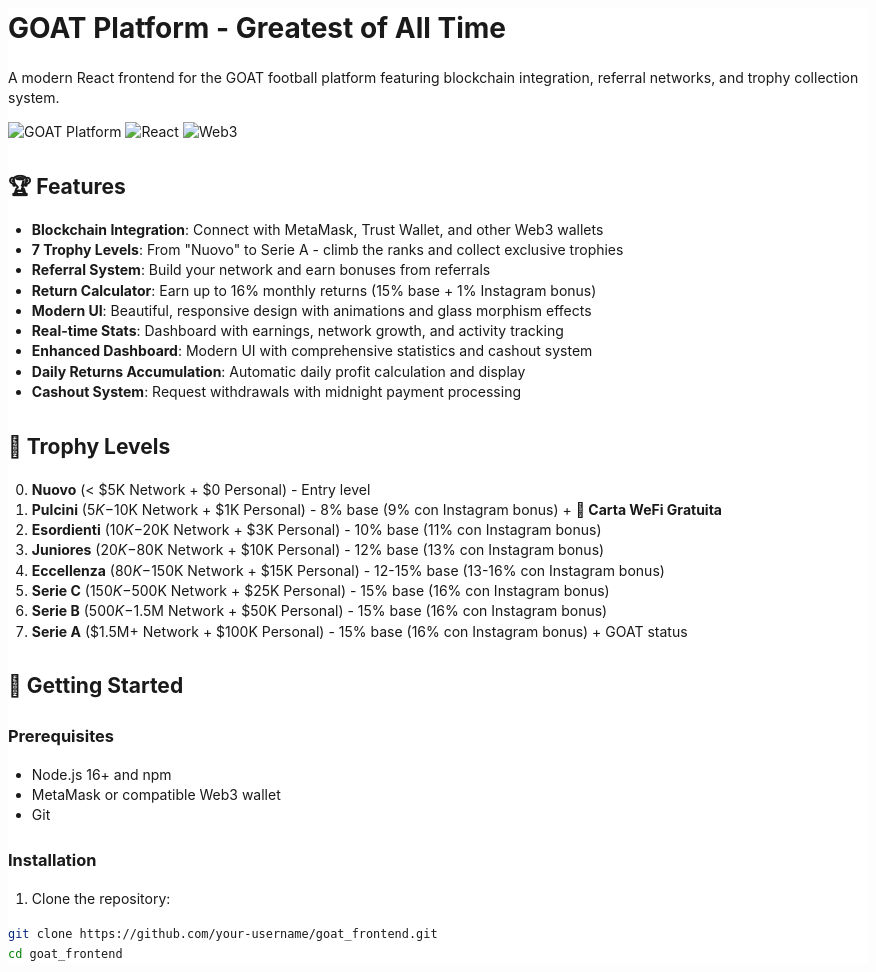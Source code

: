 # GOAT Platform - Greatest of All Time

A modern React frontend for the GOAT football platform featuring blockchain integration, referral networks, and trophy collection system.

![GOAT Platform](https://img.shields.io/badge/GOAT-Platform-gold)
![React](https://img.shields.io/badge/React-18.2.0-blue)
![Web3](https://img.shields.io/badge/Web3-Enabled-green)

## 🏆 Features

- **Blockchain Integration**: Connect with MetaMask, Trust Wallet, and other Web3 wallets
- **7 Trophy Levels**: From "Nuovo" to Serie A - climb the ranks and collect exclusive trophies
- **Referral System**: Build your network and earn bonuses from referrals
- **Return Calculator**: Earn up to 16% monthly returns (15% base + 1% Instagram bonus)
- **Modern UI**: Beautiful, responsive design with animations and glass morphism effects
- **Real-time Stats**: Dashboard with earnings, network growth, and activity tracking
- **Enhanced Dashboard**: Modern UI with comprehensive statistics and cashout system
- **Daily Returns Accumulation**: Automatic daily profit calculation and display
- **Cashout System**: Request withdrawals with midnight payment processing

## 🎯 Trophy Levels

0. **Nuovo** (< $5K Network + $0 Personal) - Entry level
1. **Pulcini** ($5K-$10K Network + $1K Personal) - 8% base (9% con Instagram bonus) + **🎁 Carta WeFi Gratuita**
2. **Esordienti** ($10K-$20K Network + $3K Personal) - 10% base (11% con Instagram bonus)
3. **Juniores** ($20K-$80K Network + $10K Personal) - 12% base (13% con Instagram bonus)
4. **Eccellenza** ($80K-$150K Network + $15K Personal) - 12-15% base (13-16% con Instagram bonus)
5. **Serie C** ($150K-$500K Network + $25K Personal) - 15% base (16% con Instagram bonus)
6. **Serie B** ($500K-$1.5M Network + $50K Personal) - 15% base (16% con Instagram bonus)
7. **Serie A** ($1.5M+ Network + $100K Personal) - 15% base (16% con Instagram bonus) + GOAT status

## 🚀 Getting Started

### Prerequisites

- Node.js 16+ and npm
- MetaMask or compatible Web3 wallet
- Git

### Installation

1. Clone the repository:
```bash
git clone https://github.com/your-username/goat_frontend.git
cd goat_frontend
```
